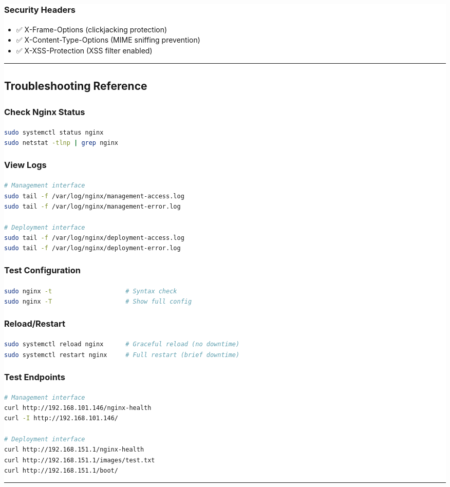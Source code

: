 ### Security Headers
- ✅ X-Frame-Options (clickjacking protection)
- ✅ X-Content-Type-Options (MIME sniffing prevention)
- ✅ X-XSS-Protection (XSS filter enabled)

---

## Troubleshooting Reference

### Check Nginx Status
```bash
sudo systemctl status nginx
sudo netstat -tlnp | grep nginx
```

### View Logs
```bash
# Management interface
sudo tail -f /var/log/nginx/management-access.log
sudo tail -f /var/log/nginx/management-error.log

# Deployment interface
sudo tail -f /var/log/nginx/deployment-access.log
sudo tail -f /var/log/nginx/deployment-error.log
```

### Test Configuration
```bash
sudo nginx -t                    # Syntax check
sudo nginx -T                    # Show full config
```

### Reload/Restart
```bash
sudo systemctl reload nginx      # Graceful reload (no downtime)
sudo systemctl restart nginx     # Full restart (brief downtime)
```

### Test Endpoints
```bash
# Management interface
curl http://192.168.101.146/nginx-health
curl -I http://192.168.101.146/

# Deployment interface
curl http://192.168.151.1/nginx-health
curl http://192.168.151.1/images/test.txt
curl http://192.168.151.1/boot/
```

---
